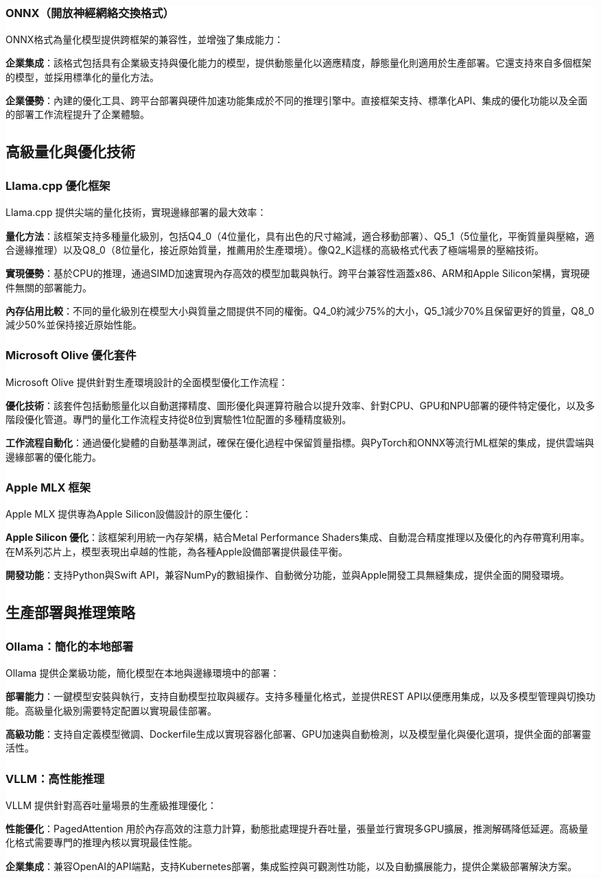 ### ONNX（開放神經網絡交換格式）

ONNX格式為量化模型提供跨框架的兼容性，並增強了集成能力：

**企業集成**：該格式包括具有企業級支持與優化能力的模型，提供動態量化以適應精度，靜態量化則適用於生產部署。它還支持來自多個框架的模型，並採用標準化的量化方法。

**企業優勢**：內建的優化工具、跨平台部署與硬件加速功能集成於不同的推理引擎中。直接框架支持、標準化API、集成的優化功能以及全面的部署工作流程提升了企業體驗。

## 高級量化與優化技術

### Llama.cpp 優化框架

Llama.cpp 提供尖端的量化技術，實現邊緣部署的最大效率：

**量化方法**：該框架支持多種量化級別，包括Q4_0（4位量化，具有出色的尺寸縮減，適合移動部署）、Q5_1（5位量化，平衡質量與壓縮，適合邊緣推理）以及Q8_0（8位量化，接近原始質量，推薦用於生產環境）。像Q2_K這樣的高級格式代表了極端場景的壓縮技術。

**實現優勢**：基於CPU的推理，通過SIMD加速實現內存高效的模型加載與執行。跨平台兼容性涵蓋x86、ARM和Apple Silicon架構，實現硬件無關的部署能力。

**內存佔用比較**：不同的量化級別在模型大小與質量之間提供不同的權衡。Q4_0約減少75%的大小，Q5_1減少70%且保留更好的質量，Q8_0減少50%並保持接近原始性能。

### Microsoft Olive 優化套件

Microsoft Olive 提供針對生產環境設計的全面模型優化工作流程：

**優化技術**：該套件包括動態量化以自動選擇精度、圖形優化與運算符融合以提升效率、針對CPU、GPU和NPU部署的硬件特定優化，以及多階段優化管道。專門的量化工作流程支持從8位到實驗性1位配置的多種精度級別。

**工作流程自動化**：通過優化變體的自動基準測試，確保在優化過程中保留質量指標。與PyTorch和ONNX等流行ML框架的集成，提供雲端與邊緣部署的優化能力。

### Apple MLX 框架

Apple MLX 提供專為Apple Silicon設備設計的原生優化：

**Apple Silicon 優化**：該框架利用統一內存架構，結合Metal Performance Shaders集成、自動混合精度推理以及優化的內存帶寬利用率。在M系列芯片上，模型表現出卓越的性能，為各種Apple設備部署提供最佳平衡。

**開發功能**：支持Python與Swift API，兼容NumPy的數組操作、自動微分功能，並與Apple開發工具無縫集成，提供全面的開發環境。

## 生產部署與推理策略

### Ollama：簡化的本地部署

Ollama 提供企業級功能，簡化模型在本地與邊緣環境中的部署：

**部署能力**：一鍵模型安裝與執行，支持自動模型拉取與緩存。支持多種量化格式，並提供REST API以便應用集成，以及多模型管理與切換功能。高級量化級別需要特定配置以實現最佳部署。

**高級功能**：支持自定義模型微調、Dockerfile生成以實現容器化部署、GPU加速與自動檢測，以及模型量化與優化選項，提供全面的部署靈活性。

### VLLM：高性能推理

VLLM 提供針對高吞吐量場景的生產級推理優化：

**性能優化**：PagedAttention 用於內存高效的注意力計算，動態批處理提升吞吐量，張量並行實現多GPU擴展，推測解碼降低延遲。高級量化格式需要專門的推理內核以實現最佳性能。

**企業集成**：兼容OpenAI的API端點，支持Kubernetes部署，集成監控與可觀測性功能，以及自動擴展能力，提供企業級部署解決方案。
